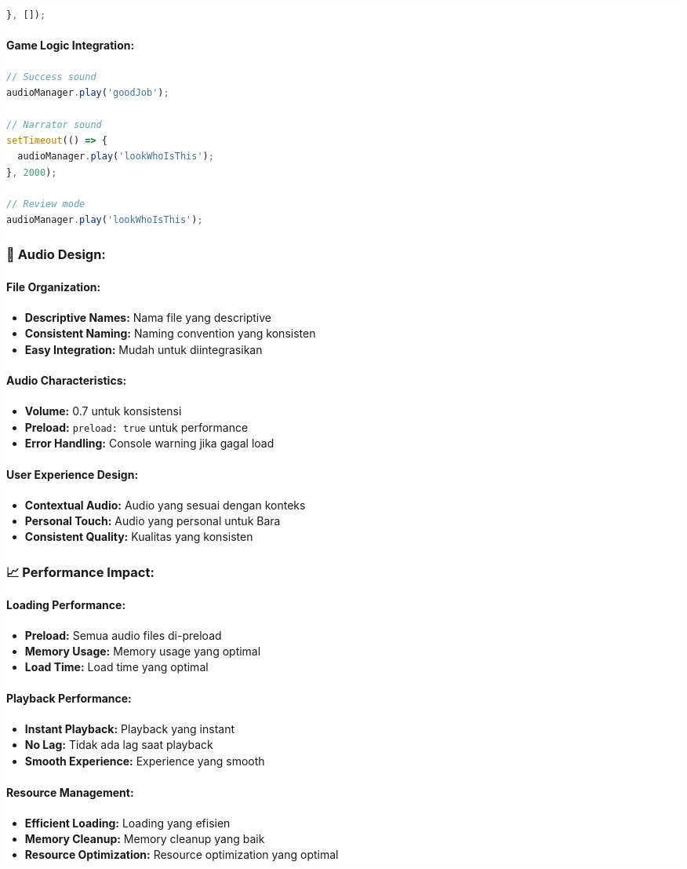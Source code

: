 ```typescript
}, []);
```

#### **Game Logic Integration:**
```typescript
// Success sound
audioManager.play('goodJob');

// Narrator sound
setTimeout(() => {
  audioManager.play('lookWhoIsThis');
}, 2000);

// Review mode
audioManager.play('lookWhoIsThis');
```

### 🎨 **Audio Design:**

#### **File Organization:**
- **Descriptive Names:** Nama file yang descriptive
- **Consistent Naming:** Naming convention yang konsisten
- **Easy Integration:** Mudah untuk diintegrasikan

#### **Audio Characteristics:**
- **Volume:** 0.7 untuk konsistensi
- **Preload:** `preload: true` untuk performance
- **Error Handling:** Console warning jika gagal load

#### **User Experience Design:**
- **Contextual Audio:** Audio yang sesuai dengan konteks
- **Personal Touch:** Audio yang personal untuk Bara
- **Consistent Quality:** Kualitas yang konsisten

### 📈 **Performance Impact:**

#### **Loading Performance:**
- **Preload:** Semua audio files di-preload
- **Memory Usage:** Memory usage yang optimal
- **Load Time:** Load time yang optimal

#### **Playback Performance:**
- **Instant Playback:** Playback yang instant
- **No Lag:** Tidak ada lag saat playback
- **Smooth Experience:** Experience yang smooth

#### **Resource Management:**
- **Efficient Loading:** Loading yang efisien
- **Memory Cleanup:** Memory cleanup yang baik
- **Resource Optimization:** Resource optimization yang optimal
